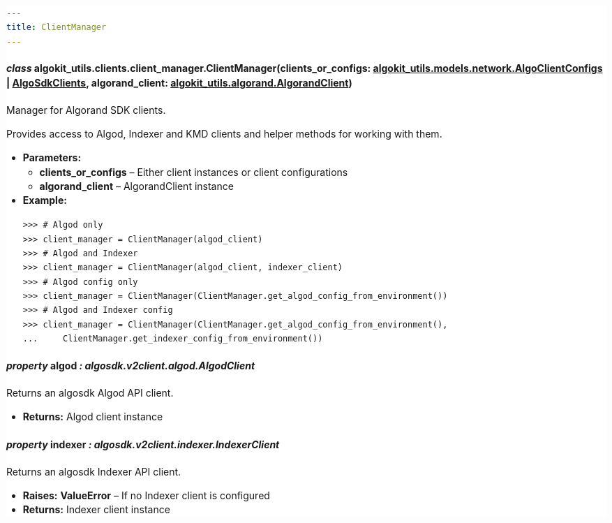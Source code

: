 ```yaml
---
title: ClientManager
---
```

#### *class* algokit_utils.clients.client_manager.ClientManager(clients_or_configs: [algokit_utils.models.network.AlgoClientConfigs](/reference/algokit-utils-py/api/docs/markdown/autoapi/algokit_utils/models/network/algoclientconfigs/#algokit_utils.models.network.AlgoClientConfigs) | [AlgoSdkClients](/reference/algokit-utils-py/api/clients/client_manager/algosdkclients/#algokit_utils.clients.client_manager.AlgoSdkClients), algorand_client: [algokit_utils.algorand.AlgorandClient](/reference/algokit-utils-py/api/docs/markdown/autoapi/algokit_utils/algorand/algorandclient/#algokit_utils.algorand.AlgorandClient))

Manager for Algorand SDK clients.

Provides access to Algod, Indexer and KMD clients and helper methods for working with them.

* **Parameters:**
  * **clients_or_configs** – Either client instances or client configurations
  * **algorand_client** – AlgorandClient instance
* **Example:**
  ```pycon
  >>> # Algod only
  >>> client_manager = ClientManager(algod_client)
  >>> # Algod and Indexer
  >>> client_manager = ClientManager(algod_client, indexer_client)
  >>> # Algod config only
  >>> client_manager = ClientManager(ClientManager.get_algod_config_from_environment())
  >>> # Algod and Indexer config
  >>> client_manager = ClientManager(ClientManager.get_algod_config_from_environment(),
  ...     ClientManager.get_indexer_config_from_environment())
  ```

#### *property* algod *: algosdk.v2client.algod.AlgodClient*

Returns an algosdk Algod API client.

* **Returns:**
  Algod client instance

#### *property* indexer *: algosdk.v2client.indexer.IndexerClient*

Returns an algosdk Indexer API client.

* **Raises:**
  **ValueError** – If no Indexer client is configured
* **Returns:**
  Indexer client instance
